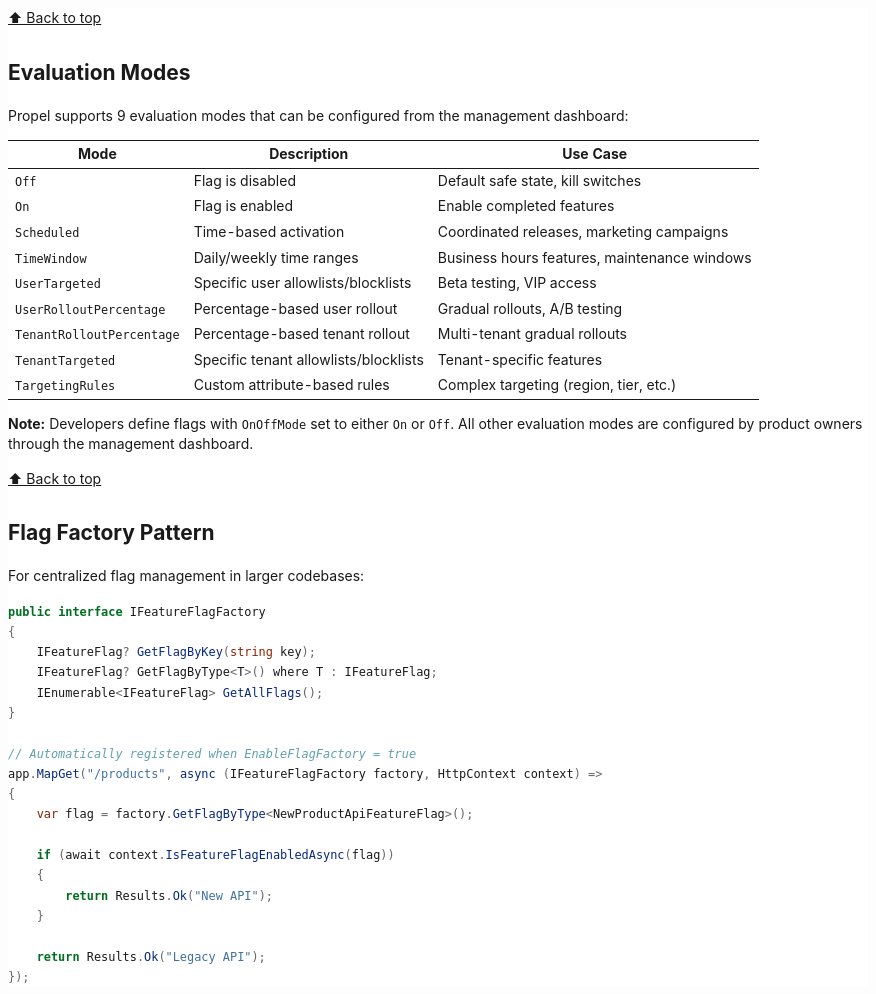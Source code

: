 [⬆ Back to top](#table-of-contents)

## Evaluation Modes

Propel supports 9 evaluation modes that can be configured from the management dashboard:

| Mode | Description | Use Case |
|------|-------------|----------|
| `Off` | Flag is disabled | Default safe state, kill switches |
| `On` | Flag is enabled | Enable completed features |
| `Scheduled` | Time-based activation | Coordinated releases, marketing campaigns |
| `TimeWindow` | Daily/weekly time ranges | Business hours features, maintenance windows |
| `UserTargeted` | Specific user allowlists/blocklists | Beta testing, VIP access |
| `UserRolloutPercentage` | Percentage-based user rollout | Gradual rollouts, A/B testing |
| `TenantRolloutPercentage` | Percentage-based tenant rollout | Multi-tenant gradual rollouts |
| `TenantTargeted` | Specific tenant allowlists/blocklists | Tenant-specific features |
| `TargetingRules` | Custom attribute-based rules | Complex targeting (region, tier, etc.) |

**Note:** Developers define flags with `OnOffMode` set to either `On` or `Off`. All other evaluation modes are configured by product owners through the management dashboard.

[⬆ Back to top](#table-of-contents)

## Flag Factory Pattern

For centralized flag management in larger codebases:

```csharp
public interface IFeatureFlagFactory
{
    IFeatureFlag? GetFlagByKey(string key);
    IFeatureFlag? GetFlagByType<T>() where T : IFeatureFlag;
    IEnumerable<IFeatureFlag> GetAllFlags();
}

// Automatically registered when EnableFlagFactory = true
app.MapGet("/products", async (IFeatureFlagFactory factory, HttpContext context) =>
{
    var flag = factory.GetFlagByType<NewProductApiFeatureFlag>();
    
    if (await context.IsFeatureFlagEnabledAsync(flag))
    {
        return Results.Ok("New API");
    }
    
    return Results.Ok("Legacy API");
});
```
